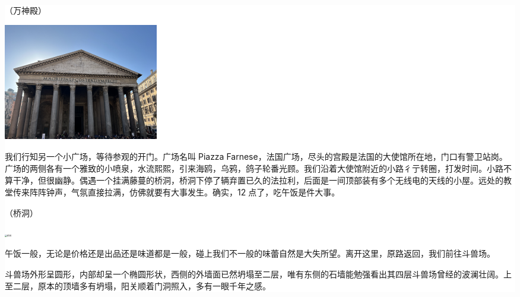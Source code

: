 （万神殿）

<img src="https://raw.githubusercontent.com/LiuLiujie/liuliujie.github.io/main/images/202301052337694.jpeg" alt="万神殿" style="zoom:25%;" />

我们行知另一个小广场，等待参观的开门。广场名叫 Piazza Farnese，法国广场，尽头的宫殿是法国的大使馆所在地，门口有警卫站岗。广场的两侧各有一个雅致的小喷泉，水流熙熙，引来海鸥，乌鸦，鸽子轮番光顾。我们沿着大使馆附近的小路彳亍转圈，打发时间。小路不算干净，但很幽静。偶遇一个挂满藤蔓的桥洞，桥洞下停了辆弃置已久的法拉利，后面是一间顶部装有多个无线电的天线的小屋。远处的教堂传来阵阵钟声，气氛直接拉满，仿佛就要有大事发生。确实，12 点了，吃午饭是件大事。

（桥洞）

<img src="https://raw.githubusercontent.com/LiuLiujie/liuliujie.github.io/main/images/202301052345521.jpeg" alt="桥洞" style="zoom:25%;" />

午饭一般，无论是价格还是出品还是味道都是一般，碰上我们不一般的味蕾自然是大失所望。离开这里，原路返回，我们前往斗兽场。

斗兽场外形呈圆形，内部却呈一个椭圆形状，西侧的外墙面已然坍塌至二层，唯有东侧的石墙能勉强看出其四层斗兽场曾经的波澜壮阔。上至二层，原本的顶墙多有坍塌，阳关顺着门洞照入，多有一眼千年之感。

